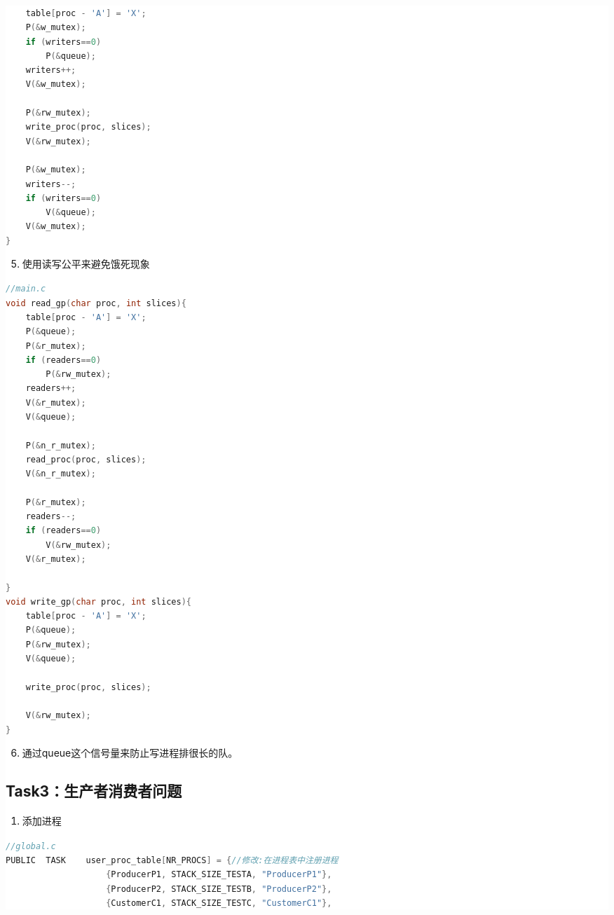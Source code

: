 ```C
	table[proc - 'A'] = 'X';
    P(&w_mutex);
    if (writers==0)
        P(&queue);
    writers++;
    V(&w_mutex);

    P(&rw_mutex);
    write_proc(proc, slices);
    V(&rw_mutex);

    P(&w_mutex);
    writers--;
    if (writers==0)
        V(&queue);
    V(&w_mutex);
}
```
5. 使用读写公平来避免饿死现象
```C
//main.c
void read_gp(char proc, int slices){
	table[proc - 'A'] = 'X';
	P(&queue);
	P(&r_mutex);	
	if (readers==0)
		P(&rw_mutex);
	readers++;
	V(&r_mutex);
	V(&queue);

	P(&n_r_mutex);
	read_proc(proc, slices);
	V(&n_r_mutex);

	P(&r_mutex);
	readers--;
	if (readers==0)
		V(&rw_mutex);
	V(&r_mutex);
    
}
void write_gp(char proc, int slices){
	table[proc - 'A'] = 'X';
	P(&queue);
	P(&rw_mutex);
	V(&queue);
	
	write_proc(proc, slices);
	
	V(&rw_mutex);
}
```
6. 通过queue这个信号量来防止写进程排很长的队。
## Task3：生产者消费者问题
1. 添加进程
```C
//global.c
PUBLIC  TASK    user_proc_table[NR_PROCS] = {//修改:在进程表中注册进程
					{ProducerP1, STACK_SIZE_TESTA, "ProducerP1"},
					{ProducerP2, STACK_SIZE_TESTB, "ProducerP2"},
					{CustomerC1, STACK_SIZE_TESTC, "CustomerC1"},
```